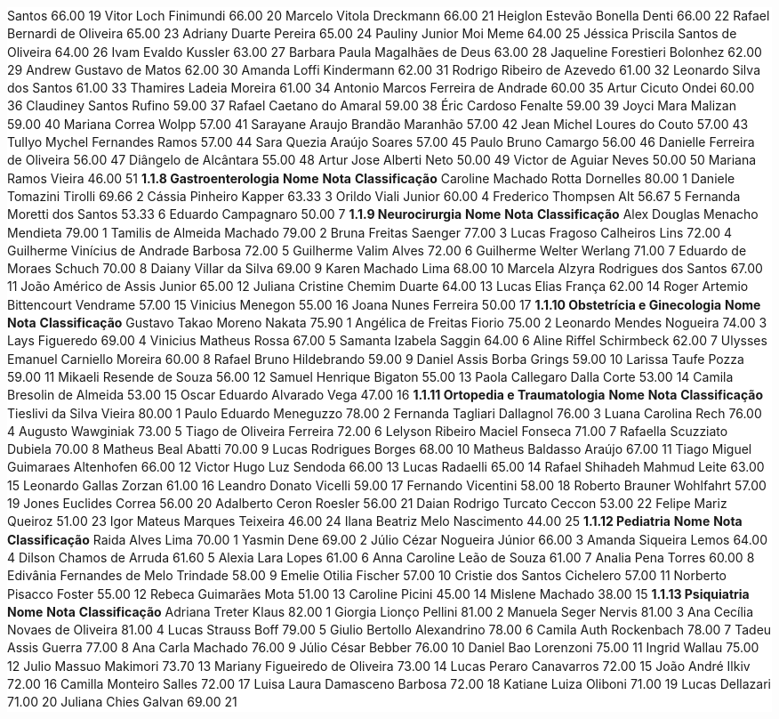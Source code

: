 Santos   66.00   19     Vitor Loch Finimundi   66.00   20     Marcelo Vitola Dreckmann   66.00   21     Heiglon Estevão Bonella Denti   66.00   22     Rafael Bernardi de Oliveira   65.00   23     Adriany Duarte Pereira   65.00   24     Pauliny Junior Moi Meme   64.00   25     Jéssica Priscila Santos de Oliveira   64.00   26     Ivam Evaldo Kussler   63.00   27     Barbara Paula Magalhães de Deus   63.00   28     Jaqueline Forestieri Bolonhez   62.00   29     Andrew Gustavo de Matos   62.00   30     Amanda Loffi Kindermann   62.00   31     Rodrigo Ribeiro de Azevedo   61.00   32     Leonardo Silva dos Santos   61.00   33     Thamires Ladeia Moreira   61.00   34     Antonio Marcos Ferreira de Andrade   60.00   35     Artur Cicuto Ondei   60.00   36     Claudiney Santos Rufino   59.00   37     Rafael Caetano do Amaral   59.00   38     Éric Cardoso Fenalte   59.00   39     Joyci Mara Malizan   59.00   40     Mariana Correa Wolpp   57.00   41     Sarayane Araujo Brandão Maranhão   57.00   42     Jean Michel Loures do Couto   57.00   43     Tullyo Mychel Fernandes Ramos   57.00   44     Sara Quezia Araújo Soares   57.00   45     Paulo Bruno Camargo   56.00   46     Danielle Ferreira de Oliveira   56.00   47     Diângelo de Alcântara   55.00   48     Artur Jose Alberti Neto   50.00   49     Victor de Aguiar Neves   50.00   50     Mariana Ramos Vieira   46.00   51     **1.1.8 Gastroenterologia**     **Nome**   **Nota**   **Classificação**     Caroline Machado Rotta Dornelles   80.00   1     Daniele Tomazini Tirolli   69.66   2     Cássia Pinheiro Kapper   63.33   3     Orildo Viali Junior   60.00   4     Frederico Thompsen Alt   56.67   5     Fernanda Moretti dos Santos   53.33   6     Eduardo Campagnaro   50.00   7     **1.1.9 Neurocirurgia**     **Nome**   **Nota**   **Classificação**     Alex Douglas Menacho Mendieta   79.00   1     Tamilis de Almeida Machado   79.00   2     Bruna Freitas Saenger   77.00   3     Lucas Fragoso Calheiros Lins   72.00   4     Guilherme Vinícius de Andrade Barbosa   72.00   5     Guilherme Valim Alves   72.00   6     Guilherme Welter Werlang   71.00   7     Eduardo de Moraes Schuch   70.00   8     Daiany Villar da Silva   69.00   9     Karen Machado Lima   68.00   10     Marcela Alzyra Rodrigues dos Santos   67.00   11     João Américo de Assis Junior   65.00   12     Juliana Cristine Chemim Duarte   64.00   13     Lucas Elias França   62.00   14     Roger Artemio Bittencourt Vendrame   57.00   15     Vinicius Menegon   55.00   16     Joana Nunes Ferreira   50.00   17     **1.1.10 Obstetrícia e Ginecologia**     **Nome**   **Nota**   **Classificação**     Gustavo Takao Moreno Nakata   75.90   1     Angélica de Freitas Fiorio   75.00   2     Leonardo Mendes Nogueira   74.00   3     Lays Figueredo   69.00   4     Vinicius Matheus Rossa   67.00   5     Samanta Izabela Saggin   64.00   6     Aline Riffel Schirmbeck   62.00   7     Ulysses Emanuel Carniello Moreira   60.00   8     Rafael Bruno Hildebrando   59.00   9     Daniel Assis Borba Grings   59.00   10     Larissa Taufe Pozza   59.00   11     Mikaeli Resende de Souza   56.00   12     Samuel Henrique Bigaton   55.00   13     Paola Callegaro Dalla Corte   53.00   14     Camila Bresolin de Almeida   53.00   15     Oscar Eduardo Alvarado Vega   47.00   16     **1.1.11 Ortopedia e Traumatologia**     **Nome**   **Nota**   **Classificação**     Tieslivi da Silva Vieira   80.00   1     Paulo Eduardo Meneguzzo   78.00   2     Fernanda Tagliari Dallagnol   76.00   3     Luana Carolina Rech   76.00   4     Augusto Wawginiak   73.00   5     Tiago de Oliveira Ferreira   72.00   6     Lelyson Ribeiro Maciel Fonseca   71.00   7     Rafaella Scuzziato Dubiela   70.00   8     Matheus Beal Abatti   70.00   9     Lucas Rodrigues Borges   68.00   10     Matheus Baldasso Araújo   67.00   11     Tiago Miguel Guimaraes Altenhofen   66.00   12     Victor Hugo Luz Sendoda   66.00   13     Lucas Radaelli   65.00   14     Rafael Shihadeh Mahmud Leite   63.00   15     Leonardo Gallas Zorzan   61.00   16     Leandro Donato Vicelli   59.00   17     Fernando Vicentini   58.00   18     Roberto Brauner Wohlfahrt   57.00   19     Jones Euclides Correa   56.00   20     Adalberto Ceron Roesler   56.00   21     Daian Rodrigo Turcato Ceccon   53.00   22     Felipe Mariz Queiroz   51.00   23     Igor Mateus Marques Teixeira   46.00   24     Ilana Beatriz Melo Nascimento   44.00   25     **1.1.12 Pediatria**     **Nome**   **Nota**   **Classificação**     Raida Alves Lima   70.00   1     Yasmin Dene   69.00   2     Júlio Cézar Nogueira Júnior   66.00   3     Amanda Siqueira Lemos   64.00   4     Dilson Chamos de Arruda   61.60   5     Alexia Lara Lopes   61.00   6     Anna Caroline Leão de Souza   61.00   7     Analia Pena Torres   60.00   8     Edivânia Fernandes de Melo Trindade   58.00   9     Emelie Otilia Fischer   57.00   10     Cristie dos Santos Cichelero   57.00   11     Norberto Pisacco Foster   55.00   12     Rebeca Guimarães Mota   51.00   13     Caroline Picini   45.00   14     Mislene Machado   38.00   15     **1.1.13 Psiquiatria**     **Nome**   **Nota**   **Classificação**     Adriana Treter Klaus   82.00   1     Giorgia Lionço Pellini   81.00   2     Manuela Seger Nervis   81.00   3     Ana Cecília Novaes de Oliveira   81.00   4     Lucas Strauss Boff   79.00   5     Giulio Bertollo Alexandrino   78.00   6     Camila Auth Rockenbach   78.00   7     Tadeu Assis Guerra   77.00   8     Ana Carla Machado   76.00   9     Júlio César Bebber   76.00   10     Daniel Bao Lorenzoni   75.00   11     Ingrid Wallau   75.00   12     Julio Massuo Makimori   73.70   13     Mariany Figueiredo de Oliveira   73.00   14     Lucas Peraro Canavarros   72.00   15     João André Ilkiv   72.00   16     Camilla Monteiro Salles   72.00   17     Luisa Laura Damasceno Barbosa   72.00   18     Katiane Luiza Oliboni   71.00   19     Lucas Dellazari   71.00   20     Juliana Chies Galvan   69.00   21